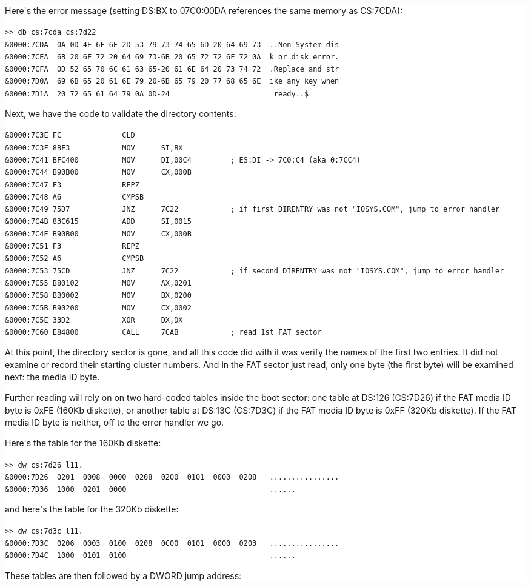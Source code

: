 Here's the error message (setting DS:BX to 07C0:00DA references the same memory as CS:7CDA):

	>> db cs:7cda cs:7d22
	&0000:7CDA  0A 0D 4E 6F 6E 2D 53 79-73 74 65 6D 20 64 69 73  ..Non-System dis
	&0000:7CEA  6B 20 6F 72 20 64 69 73-6B 20 65 72 72 6F 72 0A  k or disk error.
	&0000:7CFA  0D 52 65 70 6C 61 63 65-20 61 6E 64 20 73 74 72  .Replace and str
	&0000:7D0A  69 6B 65 20 61 6E 79 20-6B 65 79 20 77 68 65 6E  ike any key when
	&0000:7D1A  20 72 65 61 64 79 0A 0D-24                        ready..$

Next, we have the code to validate the directory contents:

	&0000:7C3E FC              CLD     
	&0000:7C3F 8BF3            MOV      SI,BX
	&0000:7C41 BFC400          MOV      DI,00C4         ; ES:DI -> 7C0:C4 (aka 0:7CC4)
	&0000:7C44 B90B00          MOV      CX,000B
	&0000:7C47 F3              REPZ    
	&0000:7C48 A6              CMPSB   
	&0000:7C49 75D7            JNZ      7C22            ; if first DIRENTRY was not "IOSYS.COM", jump to error handler
	&0000:7C4B 83C615          ADD      SI,0015
	&0000:7C4E B90B00          MOV      CX,000B
	&0000:7C51 F3              REPZ    
	&0000:7C52 A6              CMPSB   
	&0000:7C53 75CD            JNZ      7C22            ; if second DIRENTRY was not "IOSYS.COM", jump to error handler
	&0000:7C55 B80102          MOV      AX,0201
	&0000:7C58 BB0002          MOV      BX,0200
	&0000:7C5B B90200          MOV      CX,0002
	&0000:7C5E 33D2            XOR      DX,DX
	&0000:7C60 E84800          CALL     7CAB            ; read 1st FAT sector

At this point, the directory sector is gone, and all this code did with it was verify the names of
the first two entries.  It did not examine or record their starting cluster numbers.  And in the FAT
sector just read, only one byte (the first byte) will be examined next: the media ID byte. 

Further reading will rely on on two hard-coded tables inside the boot sector: one table at DS:126 (CS:7D26)
if the FAT media ID byte is 0xFE (160Kb diskette), or another table at DS:13C (CS:7D3C) if the FAT media ID
byte is 0xFF (320Kb diskette).  If the FAT media ID byte is neither, off to the error handler we go.

Here's the table for the 160Kb diskette:

	>> dw cs:7d26 l11.
	&0000:7D26  0201  0008  0000  0208  0200  0101  0000  0208   ................
	&0000:7D36  1000  0201  0000                                 ......

and here's the table for the 320Kb diskette:

	>> dw cs:7d3c l11.
	&0000:7D3C  0206  0003  0100  0208  0C00  0101  0000  0203   ................
	&0000:7D4C  1000  0101  0100                                 ......

These tables are then followed by a DWORD jump address:
